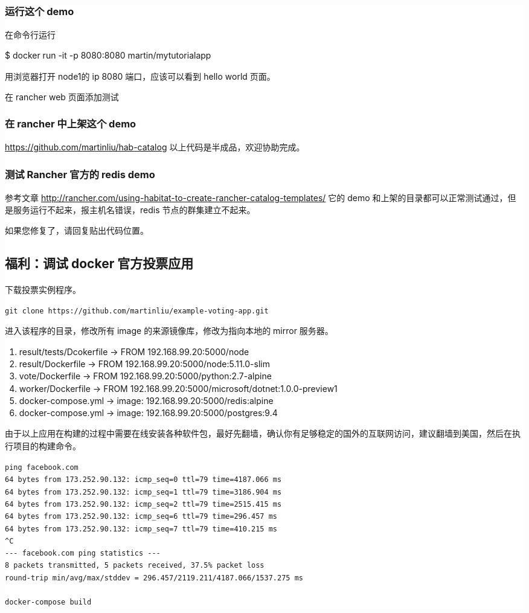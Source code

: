 ### 运行这个 demo

 在命令行运行 

$ docker run -it -p 8080:8080 martin/mytutorialapp

用浏览器打开 node1的 ip 8080 端口，应该可以看到 hello world 页面。

在 rancher web 页面添加测试

### 在 rancher 中上架这个 demo
https://github.com/martinliu/hab-catalog
以上代码是半成品，欢迎协助完成。

### 测试 Rancher 官方的 redis demo
参考文章 http://rancher.com/using-habitat-to-create-rancher-catalog-templates/ 
它的 demo 和上架的目录都可以正常测试通过，但是服务运行不起来，报主机名错误，redis 节点的群集建立不起来。

如果您修复了，请回复贴出代码位置。


## 福利：调试 docker 官方投票应用

下载投票实例程序。

```
git clone https://github.com/martinliu/example-voting-app.git
```

进入该程序的目录，修改所有 image 的来源镜像库，修改为指向本地的 mirror 服务器。
1. result/tests/Dcokerfile -> FROM 192.168.99.20:5000/node
2. result/Dockerfile -> FROM 192.168.99.20:5000/node:5.11.0-slim
3. vote/Dockerfile -> FROM 192.168.99.20:5000/python:2.7-alpine
4. worker/Dockerfile -> FROM 192.168.99.20:5000/microsoft/dotnet:1.0.0-preview1
5. docker-compose.yml -> image: 192.168.99.20:5000/redis:alpine
6. docker-compose.yml -> image: 192.168.99.20:5000/postgres:9.4

由于以上应用在构建的过程中需要在线安装各种软件包，最好先翻墙，确认你有足够稳定的国外的互联网访问，建议翻墙到美国，然后在执行项目的构建命令。

```
ping facebook.com
64 bytes from 173.252.90.132: icmp_seq=0 ttl=79 time=4187.066 ms
64 bytes from 173.252.90.132: icmp_seq=1 ttl=79 time=3186.904 ms
64 bytes from 173.252.90.132: icmp_seq=2 ttl=79 time=2515.415 ms
64 bytes from 173.252.90.132: icmp_seq=6 ttl=79 time=296.457 ms
64 bytes from 173.252.90.132: icmp_seq=7 ttl=79 time=410.215 ms
^C
--- facebook.com ping statistics ---
8 packets transmitted, 5 packets received, 37.5% packet loss
round-trip min/avg/max/stddev = 296.457/2119.211/4187.066/1537.275 ms

docker-compose build

```
